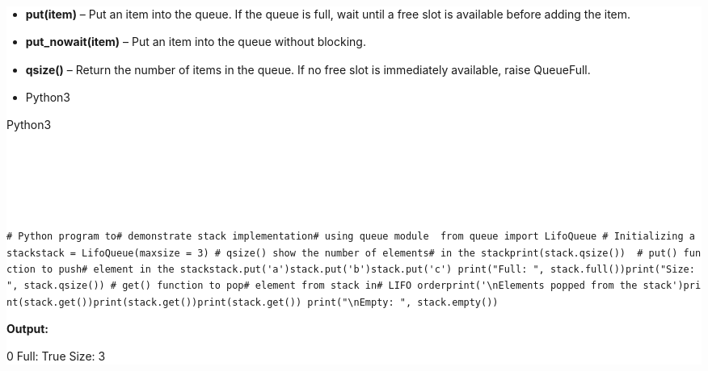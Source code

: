 -   <span class="text-4505230f--TextH400-3033861f--textContentFamily-49a318e1"><span data-key="469e07249aa24b0aac9298d1a7e271f1"><span data-offset-key="469e07249aa24b0aac9298d1a7e271f1:0">**put(item)**</span><span data-offset-key="469e07249aa24b0aac9298d1a7e271f1:1"> – Put an item into the queue. If the queue is full, wait until a free slot is available before adding the item.</span></span></span>

-   <span class="text-4505230f--TextH400-3033861f--textContentFamily-49a318e1"><span data-key="a7fb5c8b0aff4798af512178d4ff5791"><span data-offset-key="a7fb5c8b0aff4798af512178d4ff5791:0">**put\_nowait(item)**</span><span data-offset-key="a7fb5c8b0aff4798af512178d4ff5791:1"> – Put an item into the queue without blocking.</span></span></span>

-   <span class="text-4505230f--TextH400-3033861f--textContentFamily-49a318e1"><span data-key="765fd37eda6245cea17e18624035b2fb"><span data-offset-key="765fd37eda6245cea17e18624035b2fb:0">**qsize()**</span><span data-offset-key="765fd37eda6245cea17e18624035b2fb:1"> – Return the number of items in the queue. If no free slot is immediately available, raise QueueFull.</span></span></span>

-   <span class="text-4505230f--TextH400-3033861f--textContentFamily-49a318e1"><span data-key="c310f45a4aa14b708bb2d465d520860d"><span data-offset-key="c310f45a4aa14b708bb2d465d520860d:0">Python3</span></span></span>

<span class="text-4505230f--HeadingH600-23f228db--textContentFamily-49a318e1"><span data-key="5884e6d55bab48889c84f386926664e9"><span data-offset-key="5884e6d55bab48889c84f386926664e9:0">Python3</span></span></span>

<span class="text-4505230f--TextH400-3033861f--textContentFamily-49a318e1"><span data-key="0fa5517da488456fba6e9fd451f48e8c"><span data-offset-key="0fa5517da488456fba6e9fd451f48e8c:0">`​`</span></span></span>

<span class="text-4505230f--TextH400-3033861f--textContentFamily-49a318e1"><span data-key="b70828a85a084f27a4af470086684044"><span data-offset-key="b70828a85a084f27a4af470086684044:0">`​`</span></span></span>

<span class="text-4505230f--TextH400-3033861f--textContentFamily-49a318e1"><span data-key="1abd9c2c28964d6d96b71e2bced4b814"><span data-offset-key="1abd9c2c28964d6d96b71e2bced4b814:0">`​`</span></span></span>

    # Python program to# demonstrate stack implementation# using queue module  from queue import LifoQueue # Initializing a stackstack = LifoQueue(maxsize = 3) # qsize() show the number of elements# in the stackprint(stack.qsize())  # put() function to push# element in the stackstack.put('a')stack.put('b')stack.put('c') print("Full: ", stack.full())print("Size: ", stack.qsize()) # get() function to pop# element from stack in# LIFO orderprint('\nElements popped from the stack')print(stack.get())print(stack.get())print(stack.get()) print("\nEmpty: ", stack.empty())

<span class="text-4505230f--TextH400-3033861f--textContentFamily-49a318e1"><span data-key="7823b2c542e3448fbd5638b157e7f252"><span data-offset-key="7823b2c542e3448fbd5638b157e7f252:0">**Output:**</span></span></span>

<span class="text-4505230f--TextH400-3033861f--textContentFamily-49a318e1"><span data-key="eb75e49185f441cb8649e25442612d6b"><span data-offset-key="eb75e49185f441cb8649e25442612d6b:0">0 Full: True Size: 3</span></span></span>
